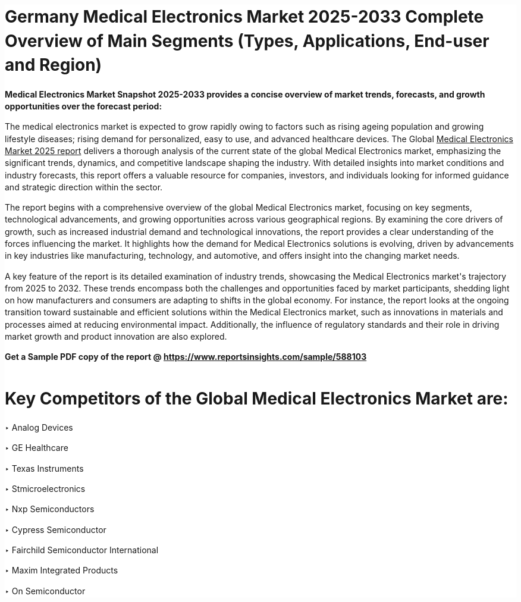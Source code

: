 # Germany Medical Electronics Market 2025-2033 Complete Overview of Main Segments (Types, Applications, End-user and Region)

<strong>Medical Electronics Market Snapshot 2025-2033 provides a concise overview of market trends, forecasts, and growth opportunities over the forecast period:</strong>

The medical electronics market is expected to grow rapidly owing to factors such as rising ageing population and growing lifestyle diseases; rising demand for personalized, easy to use, and advanced healthcare devices. The Global <a href=https://www.reportsinsights.com/sample/588103>Medical Electronics Market 2025 report</a> delivers a thorough analysis of the current state of the global Medical Electronics market, emphasizing the significant trends, dynamics, and competitive landscape shaping the industry. With detailed insights into market conditions and industry forecasts, this report offers a valuable resource for companies, investors, and individuals looking for informed guidance and strategic direction within the sector.

The report begins with a comprehensive overview of the global Medical Electronics market, focusing on key segments, technological advancements, and growing opportunities across various geographical regions. By examining the core drivers of growth, such as increased industrial demand and technological innovations, the report provides a clear understanding of the forces influencing the market. It highlights how the demand for Medical Electronics solutions is evolving, driven by advancements in key industries like manufacturing, technology, and automotive, and offers insight into the changing market needs.

A key feature of the report is its detailed examination of industry trends, showcasing the Medical Electronics market's trajectory from 2025 to 2032. These trends encompass both the challenges and opportunities faced by market participants, shedding light on how manufacturers and consumers are adapting to shifts in the global economy. For instance, the report looks at the ongoing transition toward sustainable and efficient solutions within the Medical Electronics market, such as innovations in materials and processes aimed at reducing environmental impact. Additionally, the influence of regulatory standards and their role in driving market growth and product innovation are also explored.

<strong>Get a Sample PDF copy of the report @ <a href=https://www.reportsinsights.com/sample/588103>https://www.reportsinsights.com/sample/588103</a></strong>

# <strong>Key Competitors of the Global Medical Electronics Market are:</strong>

‣ Analog Devices

‣ GE Healthcare

‣ Texas Instruments

‣ Stmicroelectronics

‣ Nxp Semiconductors

‣ Cypress Semiconductor

‣ Fairchild Semiconductor International

‣ Maxim Integrated Products

‣ On Semiconductor
